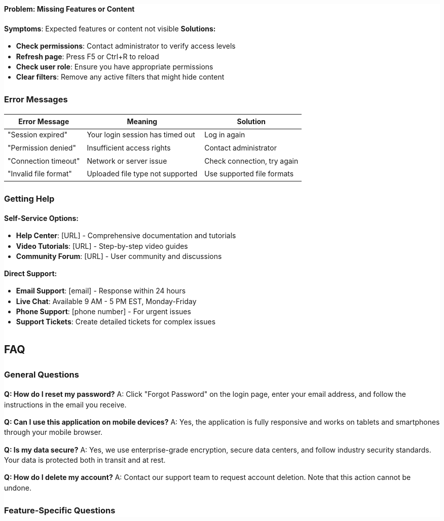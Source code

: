 #### Problem: Missing Features or Content
**Symptoms**: Expected features or content not visible
**Solutions:**
- **Check permissions**: Contact administrator to verify access levels
- **Refresh page**: Press F5 or Ctrl+R to reload
- **Check user role**: Ensure you have appropriate permissions
- **Clear filters**: Remove any active filters that might hide content

### Error Messages

| Error Message | Meaning | Solution |
|---------------|---------|----------|
| "Session expired" | Your login session has timed out | Log in again |
| "Permission denied" | Insufficient access rights | Contact administrator |
| "Connection timeout" | Network or server issue | Check connection, try again |
| "Invalid file format" | Uploaded file type not supported | Use supported file formats |

### Getting Help

**Self-Service Options:**
- **Help Center**: [URL] - Comprehensive documentation and tutorials
- **Video Tutorials**: [URL] - Step-by-step video guides
- **Community Forum**: [URL] - User community and discussions

**Direct Support:**
- **Email Support**: [email] - Response within 24 hours
- **Live Chat**: Available 9 AM - 5 PM EST, Monday-Friday
- **Phone Support**: [phone number] - For urgent issues
- **Support Tickets**: Create detailed tickets for complex issues

## FAQ

### General Questions

**Q: How do I reset my password?**
A: Click "Forgot Password" on the login page, enter your email address, and follow the instructions in the email you receive.

**Q: Can I use this application on mobile devices?**
A: Yes, the application is fully responsive and works on tablets and smartphones through your mobile browser.

**Q: Is my data secure?**
A: Yes, we use enterprise-grade encryption, secure data centers, and follow industry security standards. Your data is protected both in transit and at rest.

**Q: How do I delete my account?**
A: Contact our support team to request account deletion. Note that this action cannot be undone.

### Feature-Specific Questions
